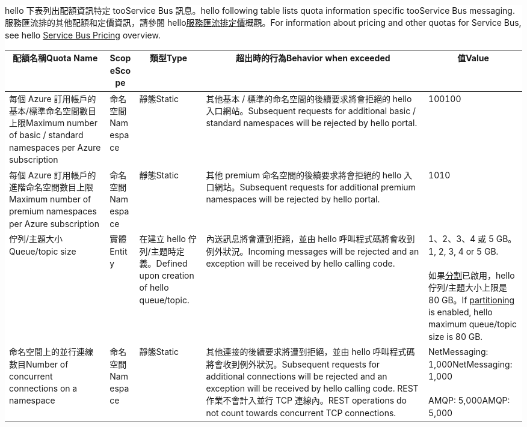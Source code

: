 <span data-ttu-id="2c429-101">hello 下表列出配額資訊特定 tooService Bus 訊息。</span><span class="sxs-lookup"><span data-stu-id="2c429-101">hello following table lists quota information specific tooService Bus messaging.</span></span> <span data-ttu-id="2c429-102">服務匯流排的其他配額和定價資訊，請參閱 hello[服務匯流排定價](https://azure.microsoft.com/pricing/details/service-bus/)概觀。</span><span class="sxs-lookup"><span data-stu-id="2c429-102">For information about pricing and other quotas for Service Bus, see hello [Service Bus Pricing](https://azure.microsoft.com/pricing/details/service-bus/) overview.</span></span>

| <span data-ttu-id="2c429-103">配額名稱</span><span class="sxs-lookup"><span data-stu-id="2c429-103">Quota Name</span></span> | <span data-ttu-id="2c429-104">Scope</span><span class="sxs-lookup"><span data-stu-id="2c429-104">Scope</span></span> | <span data-ttu-id="2c429-105">類型</span><span class="sxs-lookup"><span data-stu-id="2c429-105">Type</span></span> | <span data-ttu-id="2c429-106">超出時的行為</span><span class="sxs-lookup"><span data-stu-id="2c429-106">Behavior when exceeded</span></span> | <span data-ttu-id="2c429-107">值</span><span class="sxs-lookup"><span data-stu-id="2c429-107">Value</span></span> |
| --- | --- | --- | --- | --- |
| <span data-ttu-id="2c429-108">每個 Azure 訂用帳戶的基本/標準命名空間數目上限</span><span class="sxs-lookup"><span data-stu-id="2c429-108">Maximum number of basic / standard namespaces per Azure subscription</span></span> |<span data-ttu-id="2c429-109">命名空間</span><span class="sxs-lookup"><span data-stu-id="2c429-109">Namespace</span></span> |<span data-ttu-id="2c429-110">靜態</span><span class="sxs-lookup"><span data-stu-id="2c429-110">Static</span></span> |<span data-ttu-id="2c429-111">其他基本 / 標準的命名空間的後續要求將會拒絕的 hello 入口網站。</span><span class="sxs-lookup"><span data-stu-id="2c429-111">Subsequent requests for additional basic / standard namespaces will be rejected by hello portal.</span></span> |<span data-ttu-id="2c429-112">100</span><span class="sxs-lookup"><span data-stu-id="2c429-112">100</span></span>|
| <span data-ttu-id="2c429-113">每個 Azure 訂用帳戶的進階命名空間數目上限</span><span class="sxs-lookup"><span data-stu-id="2c429-113">Maximum number of premium namespaces per Azure subscription</span></span> |<span data-ttu-id="2c429-114">命名空間</span><span class="sxs-lookup"><span data-stu-id="2c429-114">Namespace</span></span> |<span data-ttu-id="2c429-115">靜態</span><span class="sxs-lookup"><span data-stu-id="2c429-115">Static</span></span> |<span data-ttu-id="2c429-116">其他 premium 命名空間的後續要求將會拒絕的 hello 入口網站。</span><span class="sxs-lookup"><span data-stu-id="2c429-116">Subsequent requests for additional premium namespaces will be rejected by hello portal.</span></span> |<span data-ttu-id="2c429-117">10</span><span class="sxs-lookup"><span data-stu-id="2c429-117">10</span></span> |
| <span data-ttu-id="2c429-118">佇列/主題大小</span><span class="sxs-lookup"><span data-stu-id="2c429-118">Queue/topic size</span></span> |<span data-ttu-id="2c429-119">實體</span><span class="sxs-lookup"><span data-stu-id="2c429-119">Entity</span></span> |<span data-ttu-id="2c429-120">在建立 hello 佇列/主題時定義。</span><span class="sxs-lookup"><span data-stu-id="2c429-120">Defined upon creation of hello queue/topic.</span></span> |<span data-ttu-id="2c429-121">內送訊息將會遭到拒絕，並由 hello 呼叫程式碼將會收到例外狀況。</span><span class="sxs-lookup"><span data-stu-id="2c429-121">Incoming messages will be rejected and an exception will be received by hello calling code.</span></span> |<span data-ttu-id="2c429-122">1、2、3、4 或 5 GB。</span><span class="sxs-lookup"><span data-stu-id="2c429-122">1, 2, 3, 4 or 5 GB.</span></span><br /><br /><span data-ttu-id="2c429-123">如果[分割](../articles/service-bus-messaging/service-bus-partitioning.md)已啟用，hello 佇列/主題大小上限是 80 GB。</span><span class="sxs-lookup"><span data-stu-id="2c429-123">If [partitioning](../articles/service-bus-messaging/service-bus-partitioning.md) is enabled, hello maximum queue/topic size is 80 GB.</span></span> |
| <span data-ttu-id="2c429-124">命名空間上的並行連線數目</span><span class="sxs-lookup"><span data-stu-id="2c429-124">Number of concurrent connections on a namespace</span></span> |<span data-ttu-id="2c429-125">命名空間</span><span class="sxs-lookup"><span data-stu-id="2c429-125">Namespace</span></span> |<span data-ttu-id="2c429-126">靜態</span><span class="sxs-lookup"><span data-stu-id="2c429-126">Static</span></span> |<span data-ttu-id="2c429-127">其他連接的後續要求將遭到拒絕，並由 hello 呼叫程式碼將會收到例外狀況。</span><span class="sxs-lookup"><span data-stu-id="2c429-127">Subsequent requests for additional connections will be rejected and an exception will be received by hello calling code.</span></span> <span data-ttu-id="2c429-128">REST 作業不會計入並行 TCP 連線內。</span><span class="sxs-lookup"><span data-stu-id="2c429-128">REST operations do not count towards concurrent TCP connections.</span></span> |<span data-ttu-id="2c429-129">NetMessaging: 1,000</span><span class="sxs-lookup"><span data-stu-id="2c429-129">NetMessaging: 1,000</span></span><br /><br /><span data-ttu-id="2c429-130">AMQP: 5,000</span><span class="sxs-lookup"><span data-stu-id="2c429-130">AMQP: 5,000</span></span> |